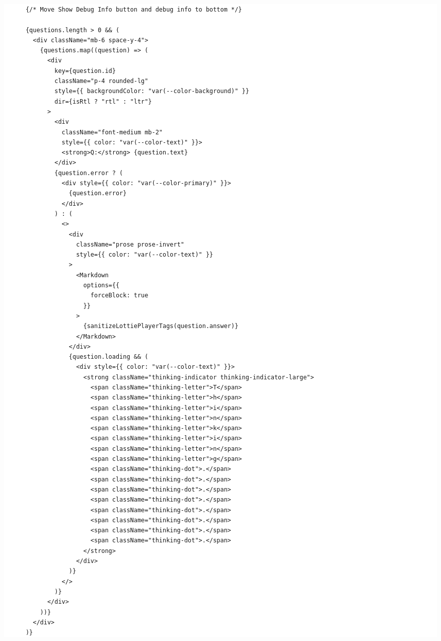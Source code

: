           {/* Move Show Debug Info button and debug info to bottom */}

          {questions.length > 0 && (
            <div className="mb-6 space-y-4">
              {questions.map((question) => (
                <div
                  key={question.id}
                  className="p-4 rounded-lg"
                  style={{ backgroundColor: "var(--color-background)" }}
                  dir={isRtl ? "rtl" : "ltr"}
                >
                  <div
                    className="font-medium mb-2"
                    style={{ color: "var(--color-text)" }}>
                    <strong>Q:</strong> {question.text}
                  </div>
                  {question.error ? (
                    <div style={{ color: "var(--color-primary)" }}>
                      {question.error}
                    </div>
                  ) : (
                    <>
                      <div
                        className="prose prose-invert"
                        style={{ color: "var(--color-text)" }}
                      >
                        <Markdown
                          options={{
                            forceBlock: true
                          }}
                        >
                          {sanitizeLottiePlayerTags(question.answer)}
                        </Markdown>
                      </div>
                      {question.loading && (
                        <div style={{ color: "var(--color-text)" }}>
                          <strong className="thinking-indicator thinking-indicator-large">
                            <span className="thinking-letter">T</span>
                            <span className="thinking-letter">h</span>
                            <span className="thinking-letter">i</span>
                            <span className="thinking-letter">n</span>
                            <span className="thinking-letter">k</span>
                            <span className="thinking-letter">i</span>
                            <span className="thinking-letter">n</span>
                            <span className="thinking-letter">g</span>
                            <span className="thinking-dot">.</span>
                            <span className="thinking-dot">.</span>
                            <span className="thinking-dot">.</span>
                            <span className="thinking-dot">.</span>
                            <span className="thinking-dot">.</span>
                            <span className="thinking-dot">.</span>
                            <span className="thinking-dot">.</span>
                            <span className="thinking-dot">.</span>
                          </strong>
                        </div>
                      )}
                    </>
                  )}
                </div>
              ))}
            </div>
          )}
